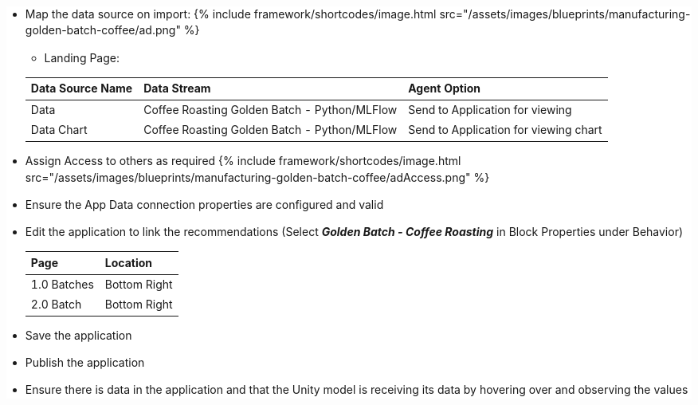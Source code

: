 - Map the data source on import:
  {% include framework/shortcodes/image.html src="/assets/images/blueprints/manufacturing-golden-batch-coffee/ad.png" %}

  - Landing Page:

  | Data Source Name | Data Stream | Agent Option |
  | ---------------- | ----------- | ------------ |
  | Data | Coffee Roasting Golden Batch - Python/MLFlow | Send to Application for viewing |
  | Data Chart | Coffee Roasting Golden Batch - Python/MLFlow | Send to Application for viewing chart |

- Assign Access to others as required
  {% include framework/shortcodes/image.html src="/assets/images/blueprints/manufacturing-golden-batch-coffee/adAccess.png" %}
- Ensure the App Data connection properties are configured and valid
- Edit the application to link the recommendations (Select *__Golden Batch - Coffee Roasting__* in Block Properties under Behavior)

  | Page | Location | 
  | ----------- | ----------- |
  | 1.0 Batches | Bottom Right |
  | 2.0 Batch | Bottom Right |

- Save the application
- Publish the application
- Ensure there is data in the application and that the Unity model is receiving its data by hovering over and observing the values
